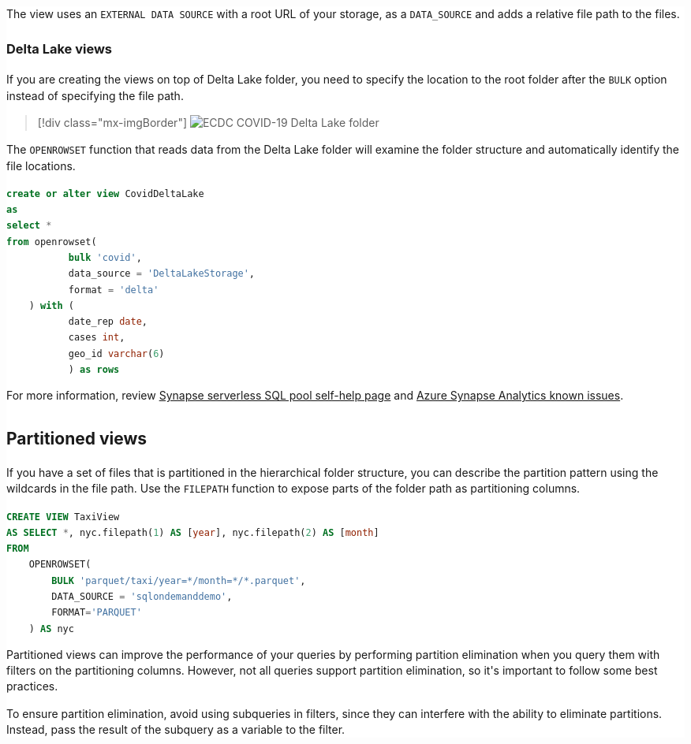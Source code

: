 The view uses an `EXTERNAL DATA SOURCE` with a root URL of your storage, as a `DATA_SOURCE` and adds a relative file path to the files.

### Delta Lake views

If you are creating the views on top of Delta Lake folder, you need to specify the location to the root folder after the `BULK` option instead of specifying the file path.

> [!div class="mx-imgBorder"]
>![ECDC COVID-19 Delta Lake folder](./media/shared/covid-delta-lake-studio.png)

The `OPENROWSET` function that reads data from the Delta Lake folder will examine the folder structure and automatically identify the file locations.

```sql
create or alter view CovidDeltaLake
as
select *
from openrowset(
           bulk 'covid',
           data_source = 'DeltaLakeStorage',
           format = 'delta'
    ) with (
           date_rep date,
           cases int,
           geo_id varchar(6)
           ) as rows
```

For more information, review [Synapse serverless SQL pool self-help page](resources-self-help-sql-on-demand.md#delta-lake) and [Azure Synapse Analytics known issues](../known-issues.md).

## Partitioned views

If you have a set of files that is partitioned in the hierarchical folder structure, you can describe the partition pattern using the wildcards in the file path. Use the  `FILEPATH` function to expose parts of the folder path as partitioning columns.

```sql
CREATE VIEW TaxiView
AS SELECT *, nyc.filepath(1) AS [year], nyc.filepath(2) AS [month]
FROM
    OPENROWSET(
        BULK 'parquet/taxi/year=*/month=*/*.parquet',
        DATA_SOURCE = 'sqlondemanddemo',
        FORMAT='PARQUET'
    ) AS nyc
```

Partitioned views can improve the performance of your queries by performing partition elimination when you query them with filters on the partitioning columns. However, not all queries support partition elimination, so it's important to follow some best practices.

To ensure partition elimination, avoid using subqueries in filters, since they can interfere with the ability to eliminate partitions. Instead, pass the result of the subquery as a variable to the filter.
